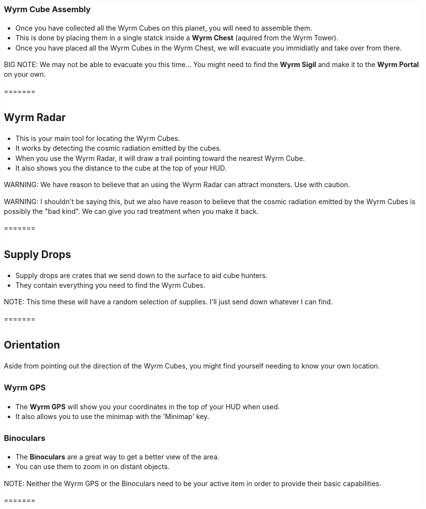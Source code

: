 ### Wyrm Cube Assembly
- Once you have collected all the Wyrm Cubes on this planet, you will need to assemble them.
- This is done by placing them in a single statck inside a **Wyrm Chest** (aquired from the Wyrm Tower).
- Once you have placed all the Wyrm Cubes in the Wyrm Chest, we will evacuate you immidiatly and take over from there.

BIG NOTE: We may not be able to evacuate you this time... You might need to find the **Wyrm Sigil** and make it to the **Wyrm Portal** on your own. 

=======

## Wyrm Radar 
- This is your main tool for locating the Wyrm Cubes. 
- It works by detecting the cosmic radiation emitted by the cubes.
- When you use the Wyrm Radar, it will draw a trail pointing toward the nearest Wyrm Cube. 
- It also shows you the distance to the cube at the top of your HUD.

WARNING: We have reason to believe that an using the Wyrm Radar can attract monsters. Use with caution.

WARNING: I shouldn't be saying this, but we also have reason to believe that the cosmic radiation emitted by the Wyrm Cubes is possibly the "bad kind". We can give you rad treatment when you make it back.

=======

## Supply Drops
- Supply drops are crates that we send down to the surface to aid cube hunters. 
- They contain everything you need to find the Wyrm Cubes.

NOTE: This time these will have a random selection of supplies. I'll just send down whatever I can find.

=======

## Orientation
Aside from pointing out the direction of the Wyrm Cubes, you might find yourself needing to know your own location. 

### Wyrm GPS
- The **Wyrm GPS** will show you your coordinates in the top of your HUD when used. 
- It also allows you to use the minimap with the 'Minimap' key.

### Binoculars
- The **Binoculars** are a great way to get a better view of the area. 
- You can use them to zoom in on distant objects. 

NOTE: Neither the Wyrm GPS or the Binoculars need to be your active item in order to provide their basic capabilities.

=======
